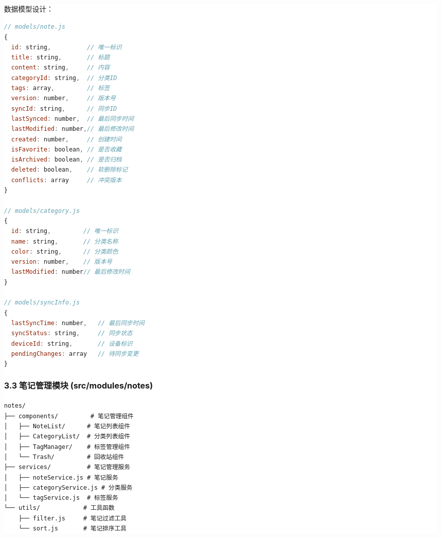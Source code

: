 数据模型设计：
```javascript
// models/note.js
{
  id: string,          // 唯一标识
  title: string,       // 标题
  content: string,     // 内容
  categoryId: string,  // 分类ID
  tags: array,         // 标签
  version: number,     // 版本号
  syncId: string,      // 同步ID
  lastSynced: number,  // 最后同步时间
  lastModified: number,// 最后修改时间
  created: number,     // 创建时间
  isFavorite: boolean, // 是否收藏
  isArchived: boolean, // 是否归档
  deleted: boolean,    // 软删除标记
  conflicts: array     // 冲突版本
}

// models/category.js
{
  id: string,         // 唯一标识
  name: string,       // 分类名称
  color: string,      // 分类颜色
  version: number,    // 版本号
  lastModified: number// 最后修改时间
}

// models/syncInfo.js
{
  lastSyncTime: number,   // 最后同步时间
  syncStatus: string,     // 同步状态
  deviceId: string,       // 设备标识
  pendingChanges: array   // 待同步变更
}
```

### 3.3 笔记管理模块 (src/modules/notes)

```
notes/
├── components/         # 笔记管理组件
│   ├── NoteList/      # 笔记列表组件
│   ├── CategoryList/  # 分类列表组件
│   ├── TagManager/    # 标签管理组件
│   └── Trash/         # 回收站组件
├── services/          # 笔记管理服务
│   ├── noteService.js # 笔记服务
│   ├── categoryService.js # 分类服务
│   └── tagService.js  # 标签服务
└── utils/            # 工具函数
    ├── filter.js     # 笔记过滤工具
    └── sort.js       # 笔记排序工具
```
